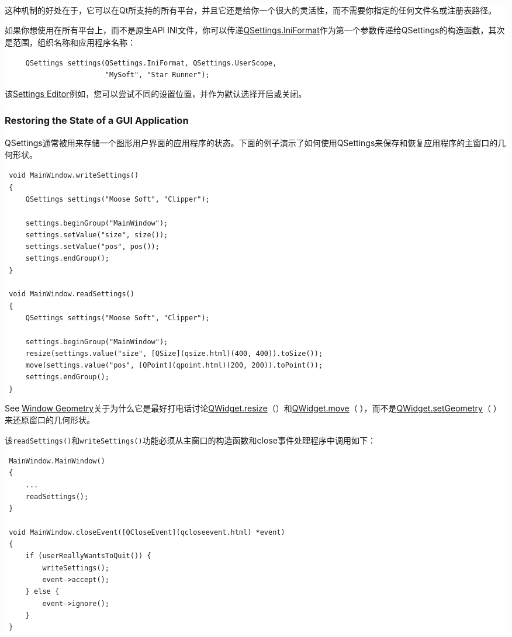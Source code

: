 这种机制的好处在于，它可以在Qt所支持的所有平台，并且它还是给你一个很大的灵活性，而不需要你指定的任何文件名或注册表路径。

如果你想使用在所有平台上，而不是原生API INI文件，你可以传递[QSettings.IniFormat](qsettings.html#Format-enum)作为第一个参数传递给QSettings的构造函数，其次是范围，组织名称和应用程序名称：

```
     QSettings settings(QSettings.IniFormat, QSettings.UserScope,
                        "MySoft", "Star Runner");

```

该[Settings Editor](index.htm)例如，您可以尝试不同的设置位置，并作为默认选择开启或关闭。

### Restoring the State of a GUI Application

QSettings通常被用来存储一个图形用户界面的应用程序的状态。下面的例子演示了如何使用QSettings来保存和恢复应用程序的主窗口的几何形状。

```
 void MainWindow.writeSettings()
 {
     QSettings settings("Moose Soft", "Clipper");

     settings.beginGroup("MainWindow");
     settings.setValue("size", size());
     settings.setValue("pos", pos());
     settings.endGroup();
 }

 void MainWindow.readSettings()
 {
     QSettings settings("Moose Soft", "Clipper");

     settings.beginGroup("MainWindow");
     resize(settings.value("size", [QSize](qsize.html)(400, 400)).toSize());
     move(settings.value("pos", [QPoint](qpoint.html)(200, 200)).toPoint());
     settings.endGroup();
 }

```

See [Window Geometry](index.htm#window-geometry)关于为什么它是最好打电话讨论[QWidget.resize](qwidget.html#size-prop)（）和[QWidget.move](qwidget.html#pos-prop)（ ），而不是[QWidget.setGeometry](qwidget.html#geometry-prop)（ ）来还原窗口的几何形状。

该`readSettings()`和`writeSettings()`功能必须从主窗口的构造函数和close事件处理程序中调用如下：

```
 MainWindow.MainWindow()
 {
     ...
     readSettings();
 }

 void MainWindow.closeEvent([QCloseEvent](qcloseevent.html) *event)
 {
     if (userReallyWantsToQuit()) {
         writeSettings();
         event->accept();
     } else {
         event->ignore();
     }
 }

```
